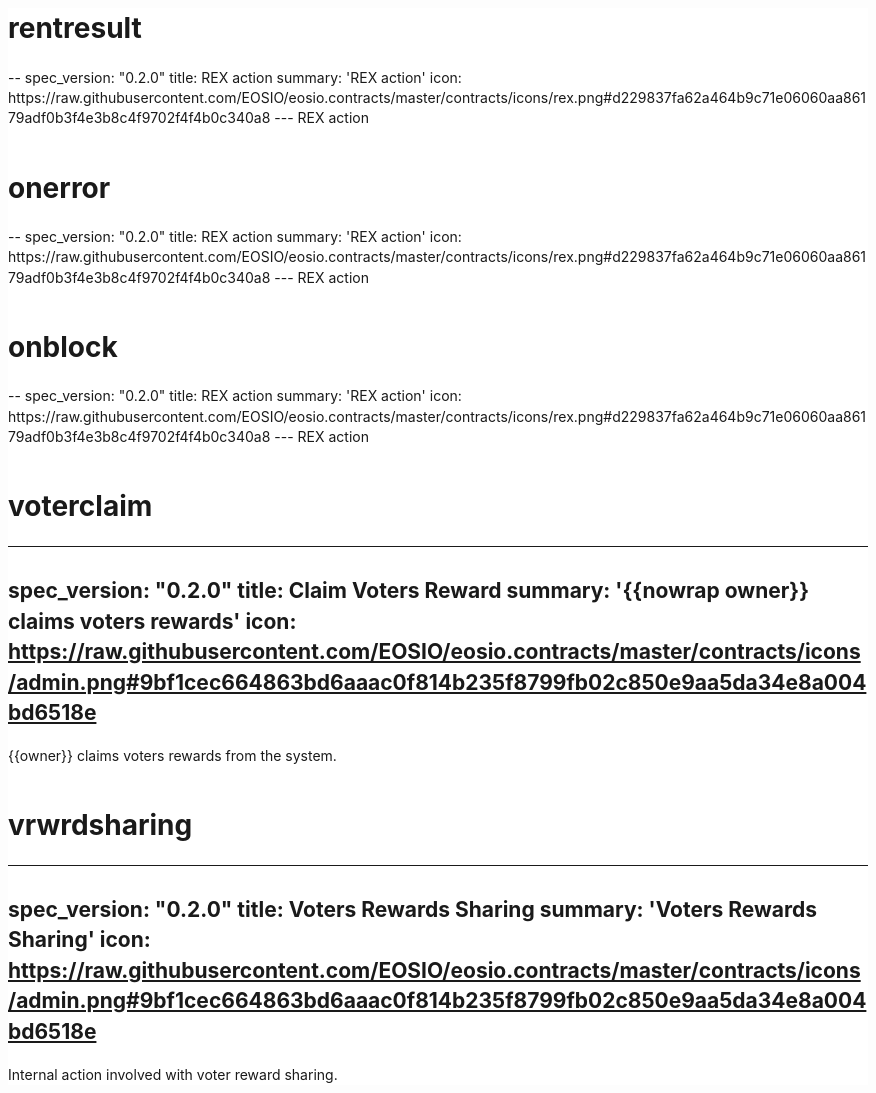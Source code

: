 <h1 class="contract">rentresult</h1>
--
spec_version: "0.2.0"
title: REX action
summary: 'REX action'
icon: https://raw.githubusercontent.com/EOSIO/eosio.contracts/master/contracts/icons/rex.png#d229837fa62a464b9c71e06060aa86179adf0b3f4e3b8c4f9702f4f4b0c340a8
---
REX action

<h1 class="contract">onerror</h1>
--
spec_version: "0.2.0"
title: REX action
summary: 'REX action'
icon: https://raw.githubusercontent.com/EOSIO/eosio.contracts/master/contracts/icons/rex.png#d229837fa62a464b9c71e06060aa86179adf0b3f4e3b8c4f9702f4f4b0c340a8
---
REX action

<h1 class="contract">onblock</h1>
--
spec_version: "0.2.0"
title: REX action
summary: 'REX action'
icon: https://raw.githubusercontent.com/EOSIO/eosio.contracts/master/contracts/icons/rex.png#d229837fa62a464b9c71e06060aa86179adf0b3f4e3b8c4f9702f4f4b0c340a8
---
REX action



<h1 class="contract">voterclaim</h1>

---
spec_version: "0.2.0"
title: Claim Voters Reward
summary: '{{nowrap owner}} claims voters rewards'
icon: https://raw.githubusercontent.com/EOSIO/eosio.contracts/master/contracts/icons/admin.png#9bf1cec664863bd6aaac0f814b235f8799fb02c850e9aa5da34e8a004bd6518e
---
{{owner}} claims voters rewards from the system.



<h1 class="contract">vrwrdsharing</h1>

---
spec_version: "0.2.0"
title: Voters Rewards Sharing
summary: 'Voters Rewards Sharing'
icon: https://raw.githubusercontent.com/EOSIO/eosio.contracts/master/contracts/icons/admin.png#9bf1cec664863bd6aaac0f814b235f8799fb02c850e9aa5da34e8a004bd6518e
---
Internal action involved with voter reward sharing.
